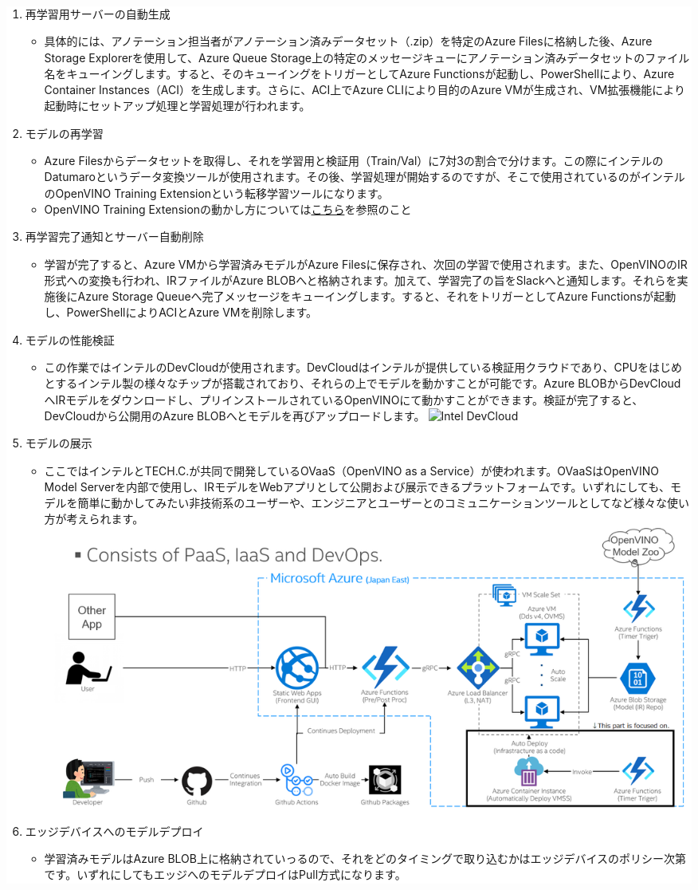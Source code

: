 1. 再学習用サーバーの自動生成

    - 具体的には、アノテーション担当者がアノテーション済みデータセット（.zip）を特定のAzure Filesに格納した後、Azure Storage Explorerを使用して、Azure Queue Storage上の特定のメッセージキューにアノテーション済みデータセットのファイル名をキューイングします。すると、そのキューイングをトリガーとしてAzure Functionsが起動し、PowerShellにより、Azure Container Instances（ACI）を生成します。さらに、ACI上でAzure CLIにより目的のAzure VMが生成され、VM拡張機能により起動時にセットアップ処理と学習処理が行われます。

1. モデルの再学習

    - Azure Filesからデータセットを取得し、それを学習用と検証用（Train/Val）に7対3の割合で分けます。この際にインテルのDatumaroというデータ変換ツールが使用されます。その後、学習処理が開始するのですが、そこで使用されているのがインテルのOpenVINO Training Extensionという転移学習ツールになります。
    - OpenVINO Training Extensionの動かし方については[こちら](ote.md)を参照のこと

1. 再学習完了通知とサーバー自動削除

    - 学習が完了すると、Azure VMから学習済みモデルがAzure Filesに保存され、次回の学習で使用されます。また、OpenVINOのIR形式への変換も行われ、IRファイルがAzure BLOBへと格納されます。加えて、学習完了の旨をSlackへと通知します。それらを実施後にAzure Storage Queueへ完了メッセージをキューイングします。すると、それをトリガーとしてAzure Functionsが起動し、PowerShellによりACIとAzure VMを削除します。

1. モデルの性能検証

    - この作業ではインテルのDevCloudが使用されます。DevCloudはインテルが提供している検証用クラウドであり、CPUをはじめとするインテル製の様々なチップが搭載されており、それらの上でモデルを動かすことが可能です。Azure BLOBからDevCloudへIRモデルをダウンロードし、プリインストールされているOpenVINOにて動かすことができます。検証が完了すると、DevCloudから公開用のAzure BLOBへとモデルを再びアップロードします。
    ![Intel DevCloud](https://www.nskint.co.jp/wp-content/uploads/2020/09/%E5%9B%B3%E2%91%A0.png "Perf assessment on DevCloud")

1. モデルの展示

    - ここではインテルとTECH.C.が共同で開発しているOVaaS（OpenVINO as a Service）が使われます。OVaaSはOpenVINO Model Serverを内部で使用し、IRモデルをWebアプリとして公開および展示できるプラットフォームです。いずれにしても、モデルを簡単に動かしてみたい非技術系のユーザーや、エンジニアとユーザーとのコミュニケーションツールとしてなど様々な使い方が考えられます。
    ![OVaaS Architecture](images/ovaas-architecture.png "OVaaS Architecture")

1. エッジデバイスへのモデルデプロイ

    - 学習済みモデルはAzure BLOB上に格納されていっるので、それをどのタイミングで取り込むかはエッジデバイスのポリシー次第です。いずれにしてもエッジへのモデルデプロイはPull方式になります。
